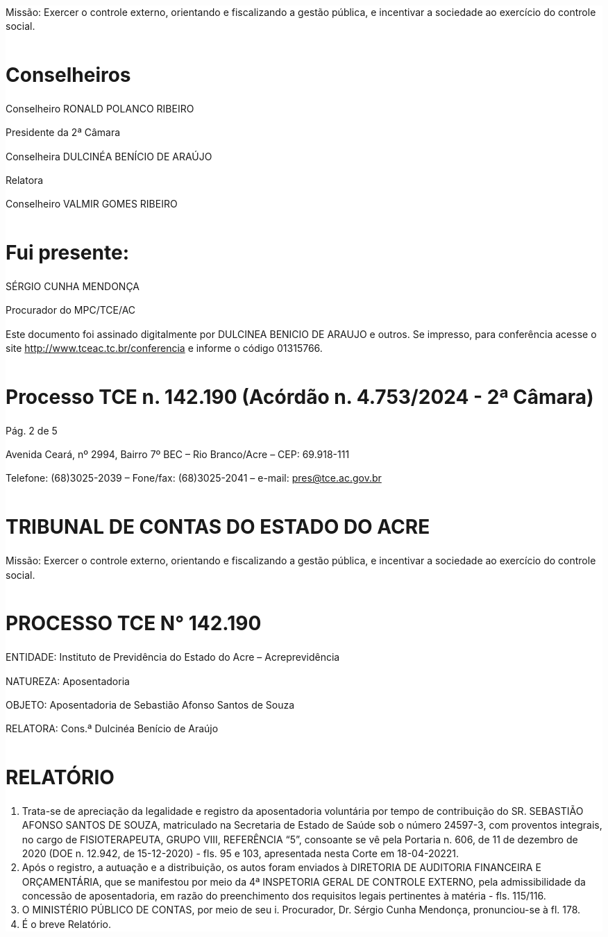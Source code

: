 Missão: Exercer o controle externo, orientando e fiscalizando a gestão pública, e incentivar a sociedade ao exercício do controle social.

# Conselheiros

Conselheiro RONALD POLANCO RIBEIRO

Presidente da 2ª Câmara

Conselheira DULCINÉA BENÍCIO DE ARAÚJO

Relatora

Conselheiro VALMIR GOMES RIBEIRO

# Fui presente:

SÉRGIO CUNHA MENDONÇA

Procurador do MPC/TCE/AC

Este documento foi assinado digitalmente por DULCINEA BENICIO DE ARAUJO e outros. Se impresso, para conferência acesse o site http://www.tceac.tc.br/conferencia e informe o código 01315766.

# Processo TCE n. 142.190 (Acórdão n. 4.753/2024 - 2ª Câmara)

Pág. 2 de 5

Avenida Ceará, nº 2994, Bairro 7º BEC – Rio Branco/Acre – CEP: 69.918-111

Telefone: (68)3025-2039 – Fone/fax: (68)3025-2041 – e-mail: pres@tce.ac.gov.br

# TRIBUNAL DE CONTAS DO ESTADO DO ACRE

Missão: Exercer o controle externo, orientando e fiscalizando a gestão pública, e incentivar a sociedade ao exercício do controle social.

# PROCESSO TCE N° 142.190

ENTIDADE: Instituto de Previdência do Estado do Acre – Acreprevidência

NATUREZA: Aposentadoria

OBJETO: Aposentadoria de Sebastião Afonso Santos de Souza

RELATORA: Cons.ª Dulcinéa Benício de Araújo

# RELATÓRIO

1. Trata-se de apreciação da legalidade e registro da aposentadoria voluntária por tempo de contribuição do SR. SEBASTIÃO AFONSO SANTOS DE SOUZA, matriculado na Secretaria de Estado de Saúde sob o número 24597-3, com proventos integrais, no cargo de FISIOTERAPEUTA, GRUPO VIII, REFERÊNCIA “5”, consoante se vê pela Portaria n. 606, de 11 de dezembro de 2020 (DOE n. 12.942, de 15-12-2020) - fls. 95 e 103, apresentada nesta Corte em 18-04-20221.
2. Após o registro, a autuação e a distribuição, os autos foram enviados à DIRETORIA DE AUDITORIA FINANCEIRA E ORÇAMENTÁRIA, que se manifestou por meio da 4ª INSPETORIA GERAL DE CONTROLE EXTERNO, pela admissibilidade da concessão de aposentadoria, em razão do preenchimento dos requisitos legais pertinentes à matéria - fls. 115/116.
3. O MINISTÉRIO PÚBLICO DE CONTAS, por meio de seu i. Procurador, Dr. Sérgio Cunha Mendonça, pronunciou-se à fl. 178.
4. É o breve Relatório.
